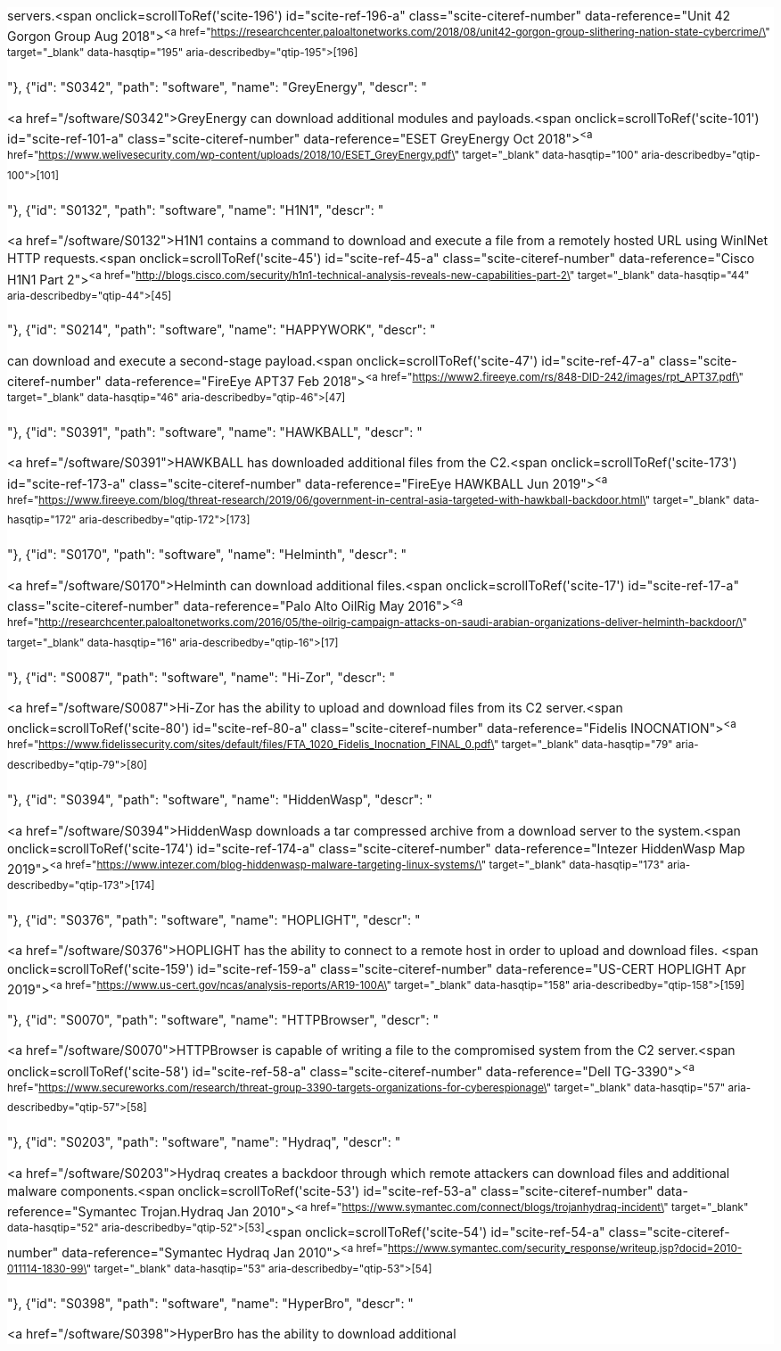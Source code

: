 servers.<span onclick=scrollToRef('scite-196') id=\"scite-ref-196-a\" class=\"scite-citeref-number\" data-reference=\"Unit 42 Gorgon Group Aug 2018\"><sup><a href=\"https://researchcenter.paloaltonetworks.com/2018/08/unit42-gorgon-group-slithering-nation-state-cybercrime/\" target=\"_blank\" data-hasqtip=\"195\" aria-describedby=\"qtip-195\">[196]</a></sup></span></p>"}, {"id": "S0342", "path": "software", "name": "GreyEnergy", "descr": "<p><a href=\"/software/S0342\">GreyEnergy</a> can download additional modules and payloads.<span onclick=scrollToRef('scite-101') id=\"scite-ref-101-a\" class=\"scite-citeref-number\" data-reference=\"ESET GreyEnergy Oct 2018\"><sup><a href=\"https://www.welivesecurity.com/wp-content/uploads/2018/10/ESET_GreyEnergy.pdf\" target=\"_blank\" data-hasqtip=\"100\" aria-describedby=\"qtip-100\">[101]</a></sup></span></p>"}, {"id": "S0132", "path": "software", "name": "H1N1", "descr": "<p><a href=\"/software/S0132\">H1N1</a> contains a command to download and execute a file from a remotely hosted URL using WinINet HTTP requests.<span onclick=scrollToRef('scite-45') id=\"scite-ref-45-a\" class=\"scite-citeref-number\" data-reference=\"Cisco H1N1 Part 2\"><sup><a href=\"http://blogs.cisco.com/security/h1n1-technical-analysis-reveals-new-capabilities-part-2\" target=\"_blank\" data-hasqtip=\"44\" aria-describedby=\"qtip-44\">[45]</a></sup></span></p>"}, {"id": "S0214", "path": "software", "name": "HAPPYWORK", "descr": "<p>can download and execute a second-stage payload.<span onclick=scrollToRef('scite-47') id=\"scite-ref-47-a\" class=\"scite-citeref-number\" data-reference=\"FireEye APT37 Feb 2018\"><sup><a href=\"https://www2.fireeye.com/rs/848-DID-242/images/rpt_APT37.pdf\" target=\"_blank\" data-hasqtip=\"46\" aria-describedby=\"qtip-46\">[47]</a></sup></span></p>"}, {"id": "S0391", "path": "software", "name": "HAWKBALL", "descr": "<p><a href=\"/software/S0391\">HAWKBALL</a> has downloaded additional files from the C2.<span onclick=scrollToRef('scite-173') id=\"scite-ref-173-a\" class=\"scite-citeref-number\" data-reference=\"FireEye HAWKBALL Jun 2019\"><sup><a href=\"https://www.fireeye.com/blog/threat-research/2019/06/government-in-central-asia-targeted-with-hawkball-backdoor.html\" target=\"_blank\" data-hasqtip=\"172\" aria-describedby=\"qtip-172\">[173]</a></sup></span></p>"}, {"id": "S0170", "path": "software", "name": "Helminth", "descr": "<p><a href=\"/software/S0170\">Helminth</a> can download additional files.<span onclick=scrollToRef('scite-17') id=\"scite-ref-17-a\" class=\"scite-citeref-number\" data-reference=\"Palo Alto OilRig May 2016\"><sup><a href=\"http://researchcenter.paloaltonetworks.com/2016/05/the-oilrig-campaign-attacks-on-saudi-arabian-organizations-deliver-helminth-backdoor/\" target=\"_blank\" data-hasqtip=\"16\" aria-describedby=\"qtip-16\">[17]</a></sup></span></p>"}, {"id": "S0087", "path": "software", "name": "Hi-Zor", "descr": "<p><a href=\"/software/S0087\">Hi-Zor</a> has the ability to upload and download files from its C2 server.<span onclick=scrollToRef('scite-80') id=\"scite-ref-80-a\" class=\"scite-citeref-number\" data-reference=\"Fidelis INOCNATION\"><sup><a href=\"https://www.fidelissecurity.com/sites/default/files/FTA_1020_Fidelis_Inocnation_FINAL_0.pdf\" target=\"_blank\" data-hasqtip=\"79\" aria-describedby=\"qtip-79\">[80]</a></sup></span></p>"}, {"id": "S0394", "path": "software", "name": "HiddenWasp", "descr": "<p><a href=\"/software/S0394\">HiddenWasp</a> downloads a tar compressed archive from a download server to the system.<span onclick=scrollToRef('scite-174') id=\"scite-ref-174-a\" class=\"scite-citeref-number\" data-reference=\"Intezer HiddenWasp Map 2019\"><sup><a href=\"https://www.intezer.com/blog-hiddenwasp-malware-targeting-linux-systems/\" target=\"_blank\" data-hasqtip=\"173\" aria-describedby=\"qtip-173\">[174]</a></sup></span></p>"}, {"id": "S0376", "path": "software", "name": "HOPLIGHT", "descr": "<p><a href=\"/software/S0376\">HOPLIGHT</a> has the ability to connect to a remote host in order to upload and download files.  <span onclick=scrollToRef('scite-159') id=\"scite-ref-159-a\" class=\"scite-citeref-number\" data-reference=\"US-CERT HOPLIGHT Apr 2019\"><sup><a href=\"https://www.us-cert.gov/ncas/analysis-reports/AR19-100A\" target=\"_blank\" data-hasqtip=\"158\" aria-describedby=\"qtip-158\">[159]</a></sup></span></p>"}, {"id": "S0070", "path": "software", "name": "HTTPBrowser", "descr": "<p><a href=\"/software/S0070\">HTTPBrowser</a> is capable of writing a file to the compromised system from the C2 server.<span onclick=scrollToRef('scite-58') id=\"scite-ref-58-a\" class=\"scite-citeref-number\" data-reference=\"Dell TG-3390\"><sup><a href=\"https://www.secureworks.com/research/threat-group-3390-targets-organizations-for-cyberespionage\" target=\"_blank\" data-hasqtip=\"57\" aria-describedby=\"qtip-57\">[58]</a></sup></span></p>"}, {"id": "S0203", "path": "software", "name": "Hydraq", "descr": "<p><a href=\"/software/S0203\">Hydraq</a> creates a backdoor through which remote attackers can download files and additional malware components.<span onclick=scrollToRef('scite-53') id=\"scite-ref-53-a\" class=\"scite-citeref-number\" data-reference=\"Symantec Trojan.Hydraq Jan 2010\"><sup><a href=\"https://www.symantec.com/connect/blogs/trojanhydraq-incident\" target=\"_blank\" data-hasqtip=\"52\" aria-describedby=\"qtip-52\">[53]</a></sup></span><span onclick=scrollToRef('scite-54') id=\"scite-ref-54-a\" class=\"scite-citeref-number\" data-reference=\"Symantec Hydraq Jan 2010\"><sup><a href=\"https://www.symantec.com/security_response/writeup.jsp?docid=2010-011114-1830-99\" target=\"_blank\" data-hasqtip=\"53\" aria-describedby=\"qtip-53\">[54]</a></sup></span></p>"}, {"id": "S0398", "path": "software", "name": "HyperBro", "descr": "<p><a href=\"/software/S0398\">HyperBro</a> has the ability to download additional